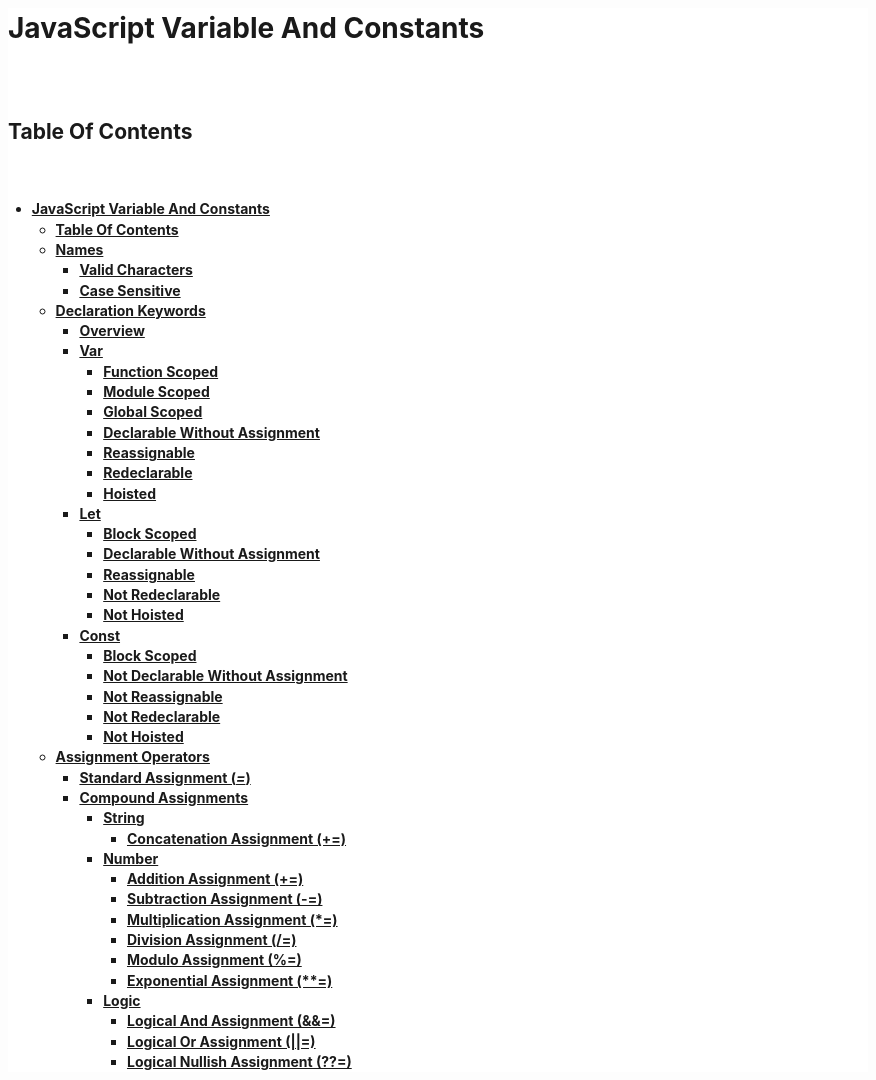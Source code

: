 # **JavaScript Variable And Constants**
<br>

## **Table Of Contents**
<br>

- [**JavaScript Variable And Constants**](#javascript-variable-and-constants)
  - [**Table Of Contents**](#table-of-contents)
  - [**Names**](#names)
    - [**Valid Characters**](#valid-characters)
    - [**Case Sensitive**](#case-sensitive)
  - [**Declaration Keywords**](#declaration-keywords)
    - [**Overview**](#overview)
    - [**Var**](#var)
      - [**Function Scoped**](#function-scoped)
      - [**Module Scoped**](#module-scoped)
      - [**Global Scoped**](#global-scoped)
      - [**Declarable Without Assignment**](#declarable-without-assignment)
      - [**Reassignable**](#reassignable)
      - [**Redeclarable**](#redeclarable)
      - [**Hoisted**](#hoisted)
    - [**Let**](#let)
      - [**Block Scoped**](#block-scoped)
      - [**Declarable Without Assignment**](#declarable-without-assignment-1)
      - [**Reassignable**](#reassignable-1)
      - [**Not Redeclarable**](#not-redeclarable)
      - [**Not Hoisted**](#not-hoisted)
    - [**Const**](#const)
      - [**Block Scoped**](#block-scoped-1)
      - [**Not Declarable Without Assignment**](#not-declarable-without-assignment)
      - [**Not Reassignable**](#not-reassignable)
      - [**Not Redeclarable**](#not-redeclarable-1)
      - [**Not Hoisted**](#not-hoisted-1)
  - [**Assignment Operators**](#assignment-operators)
    - [**Standard Assignment (_=_)**](#standard-assignment-)
    - [**Compound Assignments**](#compound-assignments)
      - [**String**](#string)
        - [**Concatenation Assignment (+=)**](#concatenation-assignment-)
      - [**Number**](#number)
        - [**Addition Assignment (+=)**](#addition-assignment-)
        - [**Subtraction Assignment (-=)**](#subtraction-assignment--)
        - [**Multiplication Assignment (\*=)**](#multiplication-assignment-)
        - [**Division Assignment (/=)**](#division-assignment-)
        - [**Modulo Assignment (%=)**](#modulo-assignment-)
        - [**Exponential Assignment (\*\*=)**](#exponential-assignment-)
      - [**Logic**](#logic)
        - [**Logical And Assignment (\&\&=)**](#logical-and-assignment-)
        - [**Logical Or Assignment (||=)**](#logical-or-assignment-)
        - [**Logical Nullish Assignment (??=)**](#logical-nullish-assignment-)
